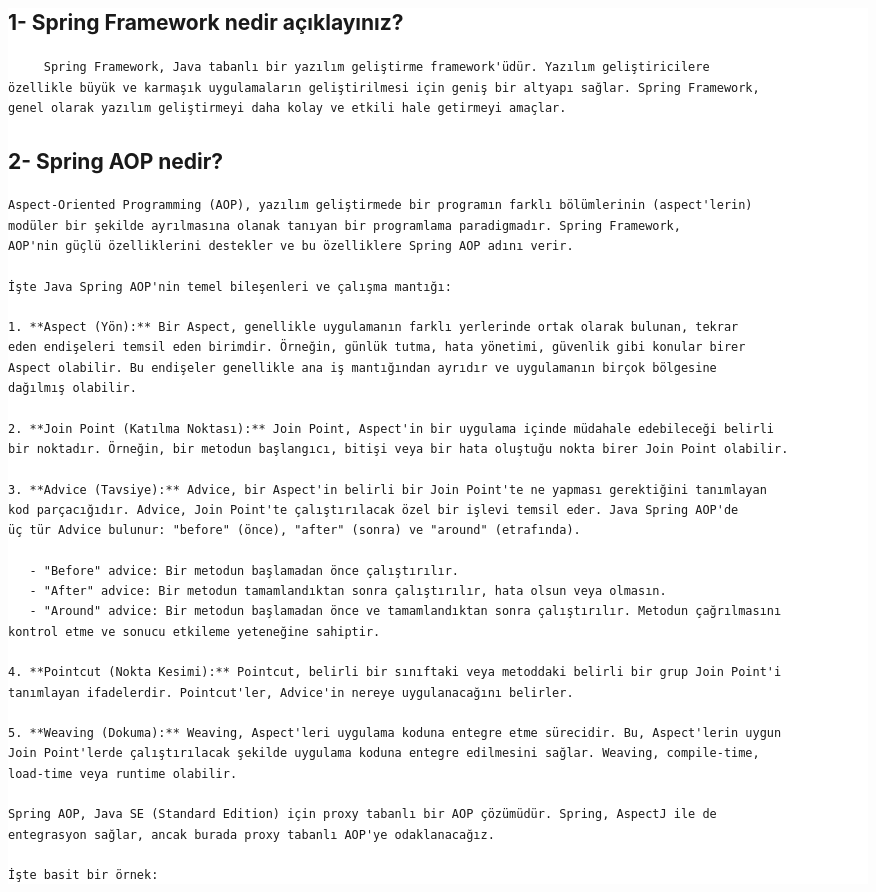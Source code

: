 ## 1- Spring Framework nedir açıklayınız?

         Spring Framework, Java tabanlı bir yazılım geliştirme framework'üdür. Yazılım geliştiricilere 
    özellikle büyük ve karmaşık uygulamaların geliştirilmesi için geniş bir altyapı sağlar. Spring Framework,
    genel olarak yazılım geliştirmeyi daha kolay ve etkili hale getirmeyi amaçlar.

## 2- Spring AOP nedir?

    Aspect-Oriented Programming (AOP), yazılım geliştirmede bir programın farklı bölümlerinin (aspect'lerin) 
    modüler bir şekilde ayrılmasına olanak tanıyan bir programlama paradigmadır. Spring Framework,  
    AOP'nin güçlü özelliklerini destekler ve bu özelliklere Spring AOP adını verir.

    İşte Java Spring AOP'nin temel bileşenleri ve çalışma mantığı:
    
    1. **Aspect (Yön):** Bir Aspect, genellikle uygulamanın farklı yerlerinde ortak olarak bulunan, tekrar 
    eden endişeleri temsil eden birimdir. Örneğin, günlük tutma, hata yönetimi, güvenlik gibi konular birer 
    Aspect olabilir. Bu endişeler genellikle ana iş mantığından ayrıdır ve uygulamanın birçok bölgesine 
    dağılmış olabilir.

    2. **Join Point (Katılma Noktası):** Join Point, Aspect'in bir uygulama içinde müdahale edebileceği belirli 
    bir noktadır. Örneğin, bir metodun başlangıcı, bitişi veya bir hata oluştuğu nokta birer Join Point olabilir.

    3. **Advice (Tavsiye):** Advice, bir Aspect'in belirli bir Join Point'te ne yapması gerektiğini tanımlayan
    kod parçacığıdır. Advice, Join Point'te çalıştırılacak özel bir işlevi temsil eder. Java Spring AOP'de 
    üç tür Advice bulunur: "before" (önce), "after" (sonra) ve "around" (etrafında).

       - "Before" advice: Bir metodun başlamadan önce çalıştırılır.
       - "After" advice: Bir metodun tamamlandıktan sonra çalıştırılır, hata olsun veya olmasın.
       - "Around" advice: Bir metodun başlamadan önce ve tamamlandıktan sonra çalıştırılır. Metodun çağrılmasını 
    kontrol etme ve sonucu etkileme yeteneğine sahiptir.

    4. **Pointcut (Nokta Kesimi):** Pointcut, belirli bir sınıftaki veya metoddaki belirli bir grup Join Point'i
    tanımlayan ifadelerdir. Pointcut'ler, Advice'in nereye uygulanacağını belirler.

    5. **Weaving (Dokuma):** Weaving, Aspect'leri uygulama koduna entegre etme sürecidir. Bu, Aspect'lerin uygun
    Join Point'lerde çalıştırılacak şekilde uygulama koduna entegre edilmesini sağlar. Weaving, compile-time, 
    load-time veya runtime olabilir.

    Spring AOP, Java SE (Standard Edition) için proxy tabanlı bir AOP çözümüdür. Spring, AspectJ ile de 
    entegrasyon sağlar, ancak burada proxy tabanlı AOP'ye odaklanacağız.
    
    İşte basit bir örnek:
